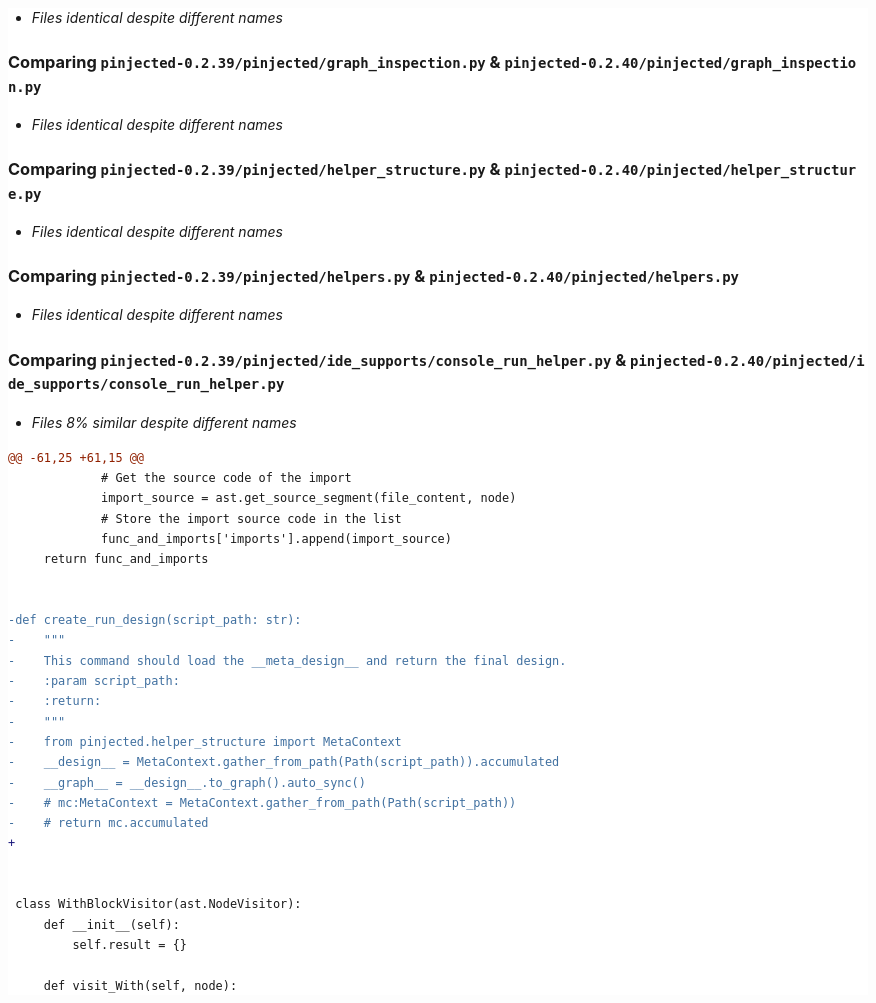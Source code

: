  * *Files identical despite different names*

### Comparing `pinjected-0.2.39/pinjected/graph_inspection.py` & `pinjected-0.2.40/pinjected/graph_inspection.py`

 * *Files identical despite different names*

### Comparing `pinjected-0.2.39/pinjected/helper_structure.py` & `pinjected-0.2.40/pinjected/helper_structure.py`

 * *Files identical despite different names*

### Comparing `pinjected-0.2.39/pinjected/helpers.py` & `pinjected-0.2.40/pinjected/helpers.py`

 * *Files identical despite different names*

### Comparing `pinjected-0.2.39/pinjected/ide_supports/console_run_helper.py` & `pinjected-0.2.40/pinjected/ide_supports/console_run_helper.py`

 * *Files 8% similar despite different names*

```diff
@@ -61,25 +61,15 @@
             # Get the source code of the import
             import_source = ast.get_source_segment(file_content, node)
             # Store the import source code in the list
             func_and_imports['imports'].append(import_source)
     return func_and_imports
 
 
-def create_run_design(script_path: str):
-    """
-    This command should load the __meta_design__ and return the final design.
-    :param script_path:
-    :return:
-    """
-    from pinjected.helper_structure import MetaContext
-    __design__ = MetaContext.gather_from_path(Path(script_path)).accumulated
-    __graph__ = __design__.to_graph().auto_sync()
-    # mc:MetaContext = MetaContext.gather_from_path(Path(script_path))
-    # return mc.accumulated
+
 
 
 class WithBlockVisitor(ast.NodeVisitor):
     def __init__(self):
         self.result = {}
 
     def visit_With(self, node):
```
